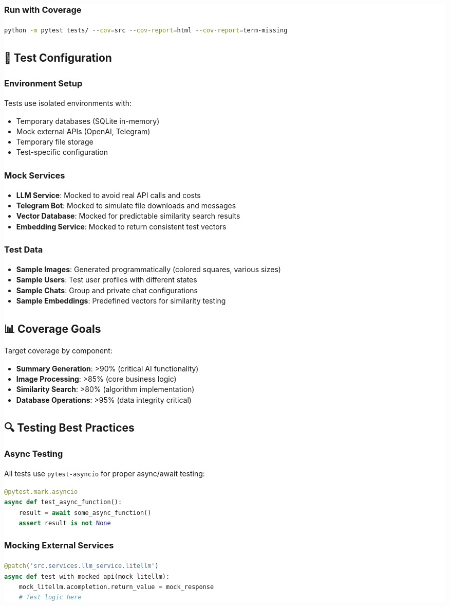 ### Run with Coverage
```bash
python -m pytest tests/ --cov=src --cov-report=html --cov-report=term-missing
```

## 🔧 Test Configuration

### Environment Setup
Tests use isolated environments with:
- Temporary databases (SQLite in-memory)
- Mock external APIs (OpenAI, Telegram)
- Temporary file storage
- Test-specific configuration

### Mock Services
- **LLM Service**: Mocked to avoid real API calls and costs
- **Telegram Bot**: Mocked to simulate file downloads and messages
- **Vector Database**: Mocked for predictable similarity search results
- **Embedding Service**: Mocked to return consistent test vectors

### Test Data
- **Sample Images**: Generated programmatically (colored squares, various sizes)
- **Sample Users**: Test user profiles with different states
- **Sample Chats**: Group and private chat configurations
- **Sample Embeddings**: Predefined vectors for similarity testing

## 📊 Coverage Goals

Target coverage by component:
- **Summary Generation**: >90% (critical AI functionality)
- **Image Processing**: >85% (core business logic)
- **Similarity Search**: >80% (algorithm implementation)
- **Database Operations**: >95% (data integrity critical)

## 🔍 Testing Best Practices

### Async Testing
All tests use `pytest-asyncio` for proper async/await testing:
```python
@pytest.mark.asyncio
async def test_async_function():
    result = await some_async_function()
    assert result is not None
```

### Mocking External Services
```python
@patch('src.services.llm_service.litellm')
async def test_with_mocked_api(mock_litellm):
    mock_litellm.acompletion.return_value = mock_response
    # Test logic here
```
